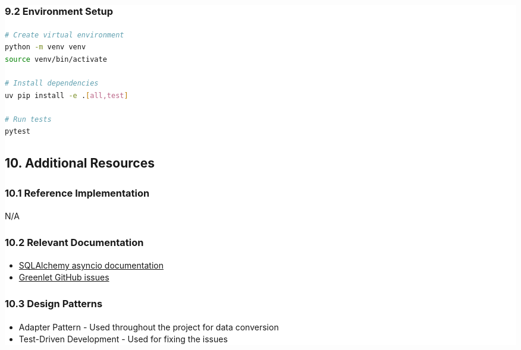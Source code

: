 ### 9.2 Environment Setup

```bash
# Create virtual environment
python -m venv venv
source venv/bin/activate

# Install dependencies
uv pip install -e .[all,test]

# Run tests
pytest
```

## 10. Additional Resources

### 10.1 Reference Implementation

N/A

### 10.2 Relevant Documentation

- [SQLAlchemy asyncio documentation](http://docs.sqlalchemy.org/en/latest/orm/extensions/asyncio.html)
- [Greenlet GitHub issues](https://github.com/python-greenlet/greenlet/issues)

### 10.3 Design Patterns

- Adapter Pattern - Used throughout the project for data conversion
- Test-Driven Development - Used for fixing the issues
